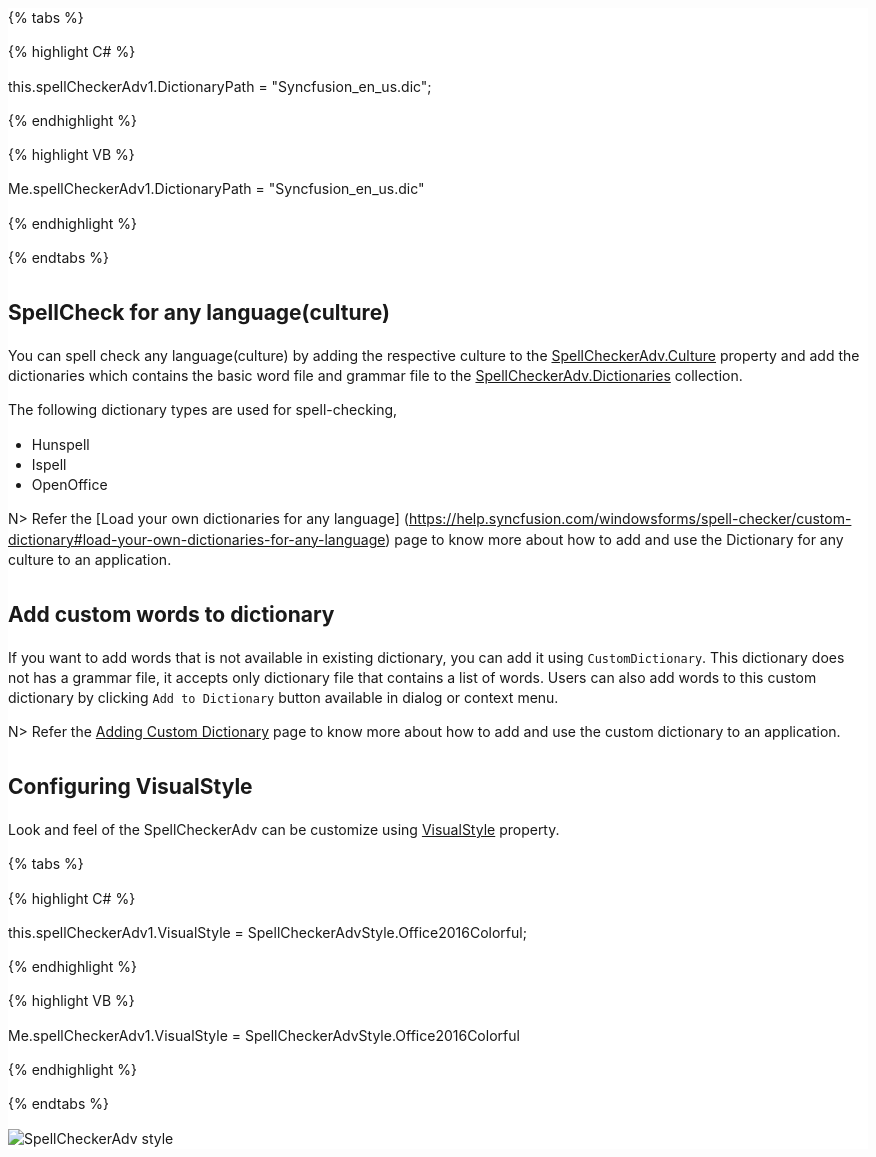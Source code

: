 {% tabs %}

{% highlight C# %}

this.spellCheckerAdv1.DictionaryPath = "Syncfusion_en_us.dic";

{% endhighlight %}

{% highlight VB %}

Me.spellCheckerAdv1.DictionaryPath = "Syncfusion_en_us.dic"

{% endhighlight %}

{% endtabs %}

## SpellCheck for any language(culture) 

You can spell check any language(culture) by adding the respective culture to the [SpellCheckerAdv.Culture](https://help.syncfusion.com/cr/windowsforms/Syncfusion.Windows.Forms.Tools.SpellCheckerAdv.html#Syncfusion_Windows_Forms_Tools_SpellCheckerAdv_Culture) property and add the dictionaries which contains the basic word file and grammar file to the [SpellCheckerAdv.Dictionaries](https://help.syncfusion.com/cr/windowsforms/Syncfusion.Windows.Forms.Tools.SpellCheckerAdv.html#Syncfusion_Windows_Forms_Tools_SpellCheckerAdv_Dictionaries) collection.

The following dictionary types are used for spell-checking,

 * Hunspell
 * Ispell
 * OpenOffice

 N> Refer the [Load your own dictionaries for any language]
(https://help.syncfusion.com/windowsforms/spell-checker/custom-dictionary#load-your-own-dictionaries-for-any-language) page to know more about how to add and use the Dictionary for any culture to an application.

## Add custom words to dictionary

If you want to add words that is not available in existing dictionary, you can add it using `CustomDictionary`. This dictionary does not has a grammar file, it accepts only dictionary file that contains a list of words. Users can also add words to this custom dictionary by clicking `Add to Dictionary` button available in dialog or context menu.

N> Refer the [Adding Custom Dictionary](https://help.syncfusion.com/wpf/spellchecker/custom-dictionary-support#adding-custom-dictionary) page to know more about how to add and use the custom dictionary to an application.

## Configuring VisualStyle

Look and feel of the SpellCheckerAdv can be customize using [VisualStyle](https://help.syncfusion.com/cr/windowsforms/Syncfusion.Windows.Forms.Tools.SpellCheckerAdv.html#Syncfusion_Windows_Forms_Tools_SpellCheckerAdv_VisualStyle) property.

{% tabs %}

{% highlight C# %}

this.spellCheckerAdv1.VisualStyle = SpellCheckerAdvStyle.Office2016Colorful;

{% endhighlight %}

{% highlight VB %}

Me.spellCheckerAdv1.VisualStyle = SpellCheckerAdvStyle.Office2016Colorful

{% endhighlight %}

{% endtabs %}

![SpellCheckerAdv style](Getting-Started_images/GettingStarted2.png)
